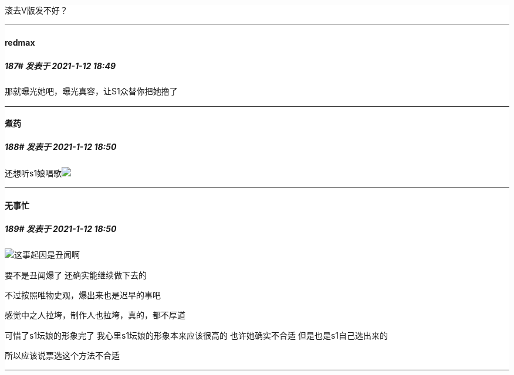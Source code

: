 
滚去V版发不好？







*****

####  redmax  
##### 187#       发表于 2021-1-12 18:49




那就曝光她吧，曝光真容，让S1众替你把她撸了







*****

####  煮药  
##### 188#       发表于 2021-1-12 18:50




还想听s1娘唱歌<img src="https://static.saraba1st.com/image/smiley/face2017/140.png" referrerpolicy="no-referrer">







*****

####  无事忙  
##### 189#       发表于 2021-1-12 18:50



<img src="https://static.saraba1st.com/image/smiley/face2017/001.png" referrerpolicy="no-referrer">这事起因是丑闻啊

要不是丑闻爆了 还确实能继续做下去的

不过按照唯物史观，爆出来也是迟早的事吧


感觉中之人拉垮，制作人也拉垮，真的，都不厚道


可惜了s1坛娘的形象完了 我心里s1坛娘的形象本来应该很高的 也许她确实不合适 但是也是s1自己选出来的

所以应该说票选这个方法不合适







*****
